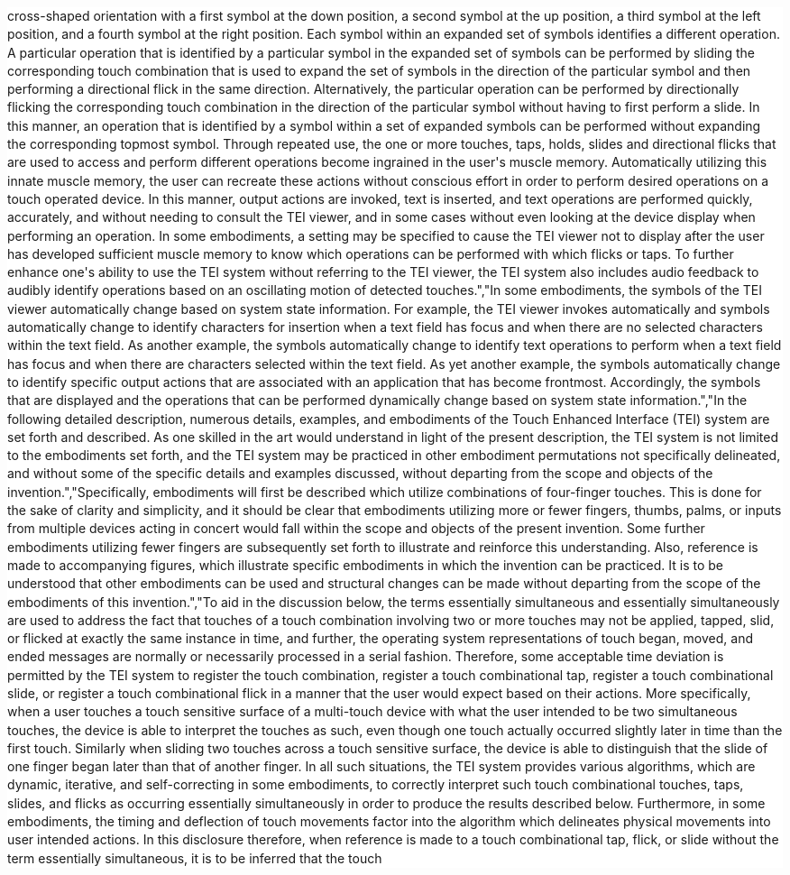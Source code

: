 cross-shaped orientation with a first symbol at the down position, a second symbol at the up position, a third symbol at the left position, and a fourth symbol at the right position. Each symbol within an expanded set of symbols identifies a different operation. A particular operation that is identified by a particular symbol in the expanded set of symbols can be performed by sliding the corresponding touch combination that is used to expand the set of symbols in the direction of the particular symbol and then performing a directional flick in the same direction. Alternatively, the particular operation can be performed by directionally flicking the corresponding touch combination in the direction of the particular symbol without having to first perform a slide. In this manner, an operation that is identified by a symbol within a set of expanded symbols can be performed without expanding the corresponding topmost symbol. Through repeated use, the one or more touches, taps, holds, slides and directional flicks that are used to access and perform different operations become ingrained in the user's muscle memory. Automatically utilizing this innate muscle memory, the user can recreate these actions without conscious effort in order to perform desired operations on a touch operated device. In this manner, output actions are invoked, text is inserted, and text operations are performed quickly, accurately, and without needing to consult the TEI viewer, and in some cases without even looking at the device display when performing an operation. In some embodiments, a setting may be specified to cause the TEI viewer not to display after the user has developed sufficient muscle memory to know which operations can be performed with which flicks or taps. To further enhance one's ability to use the TEI system without referring to the TEI viewer, the TEI system also includes audio feedback to audibly identify operations based on an oscillating motion of detected touches.","In some embodiments, the symbols of the TEI viewer automatically change based on system state information. For example, the TEI viewer invokes automatically and symbols automatically change to identify characters for insertion when a text field has focus and when there are no selected characters within the text field. As another example, the symbols automatically change to identify text operations to perform when a text field has focus and when there are characters selected within the text field. As yet another example, the symbols automatically change to identify specific output actions that are associated with an application that has become frontmost. Accordingly, the symbols that are displayed and the operations that can be performed dynamically change based on system state information.","In the following detailed description, numerous details, examples, and embodiments of the Touch Enhanced Interface (TEI) system are set forth and described. As one skilled in the art would understand in light of the present description, the TEI system is not limited to the embodiments set forth, and the TEI system may be practiced in other embodiment permutations not specifically delineated, and without some of the specific details and examples discussed, without departing from the scope and objects of the invention.","Specifically, embodiments will first be described which utilize combinations of four-finger touches. This is done for the sake of clarity and simplicity, and it should be clear that embodiments utilizing more or fewer fingers, thumbs, palms, or inputs from multiple devices acting in concert would fall within the scope and objects of the present invention. Some further embodiments utilizing fewer fingers are subsequently set forth to illustrate and reinforce this understanding. Also, reference is made to accompanying figures, which illustrate specific embodiments in which the invention can be practiced. It is to be understood that other embodiments can be used and structural changes can be made without departing from the scope of the embodiments of this invention.","To aid in the discussion below, the terms essentially simultaneous and essentially simultaneously are used to address the fact that touches of a touch combination involving two or more touches may not be applied, tapped, slid, or flicked at exactly the same instance in time, and further, the operating system representations of touch began, moved, and ended messages are normally or necessarily processed in a serial fashion. Therefore, some acceptable time deviation is permitted by the TEI system to register the touch combination, register a touch combinational tap, register a touch combinational slide, or register a touch combinational flick in a manner that the user would expect based on their actions. More specifically, when a user touches a touch sensitive surface of a multi-touch device with what the user intended to be two simultaneous touches, the device is able to interpret the touches as such, even though one touch actually occurred slightly later in time than the first touch. Similarly when sliding two touches across a touch sensitive surface, the device is able to distinguish that the slide of one finger began later than that of another finger. In all such situations, the TEI system provides various algorithms, which are dynamic, iterative, and self-correcting in some embodiments, to correctly interpret such touch combinational touches, taps, slides, and flicks as occurring essentially simultaneously in order to produce the results described below. Furthermore, in some embodiments, the timing and deflection of touch movements factor into the algorithm which delineates physical movements into user intended actions. In this disclosure therefore, when reference is made to a touch combinational tap, flick, or slide without the term essentially simultaneous, it is to be inferred that the touch